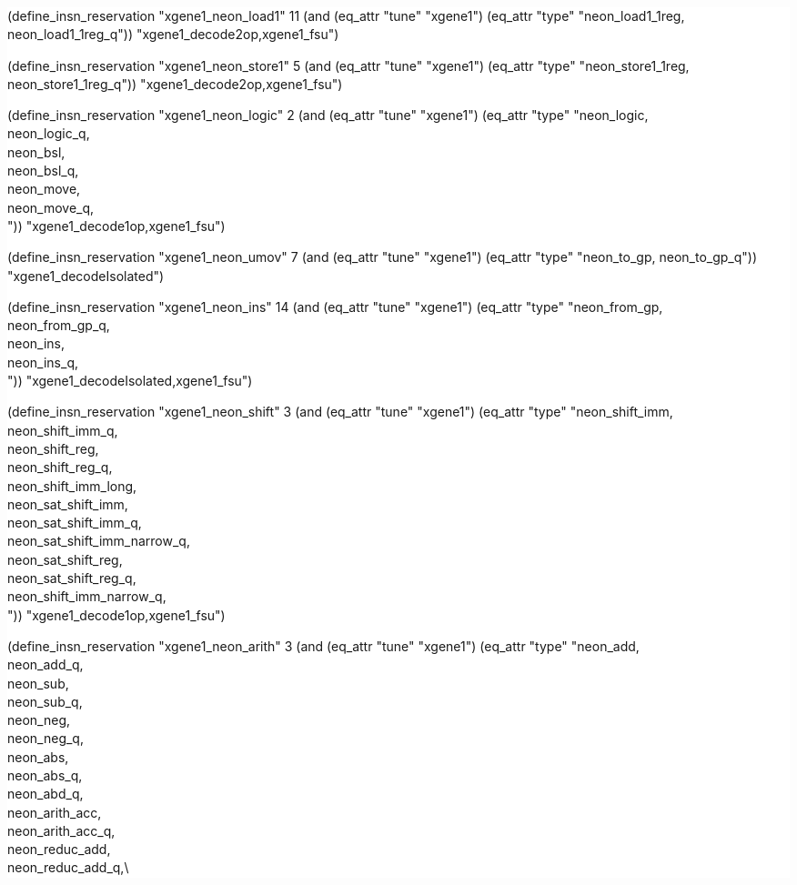 (define_insn_reservation "xgene1_neon_load1" 11
  (and (eq_attr "tune" "xgene1")
       (eq_attr "type" "neon_load1_1reg, neon_load1_1reg_q"))
  "xgene1_decode2op,xgene1_fsu")

(define_insn_reservation "xgene1_neon_store1" 5
  (and (eq_attr "tune" "xgene1")
       (eq_attr "type" "neon_store1_1reg, neon_store1_1reg_q"))
  "xgene1_decode2op,xgene1_fsu")

(define_insn_reservation "xgene1_neon_logic" 2
  (and (eq_attr "tune" "xgene1")
       (eq_attr "type" "neon_logic,\
                        neon_logic_q,\
                        neon_bsl,\
                        neon_bsl_q,\
                        neon_move,\
                        neon_move_q,\
                       "))
  "xgene1_decode1op,xgene1_fsu")

(define_insn_reservation "xgene1_neon_umov" 7
  (and (eq_attr "tune" "xgene1")
       (eq_attr "type" "neon_to_gp, neon_to_gp_q"))
  "xgene1_decodeIsolated")

(define_insn_reservation "xgene1_neon_ins" 14
  (and (eq_attr "tune" "xgene1")
       (eq_attr "type" "neon_from_gp,\
                        neon_from_gp_q,\
                        neon_ins,\
                        neon_ins_q,\
                       "))
  "xgene1_decodeIsolated,xgene1_fsu")

(define_insn_reservation "xgene1_neon_shift" 3
  (and (eq_attr "tune" "xgene1")
       (eq_attr "type" "neon_shift_imm,\
                        neon_shift_imm_q,\
                        neon_shift_reg,\
                        neon_shift_reg_q,\
                        neon_shift_imm_long,\
                        neon_sat_shift_imm,\
                        neon_sat_shift_imm_q,\
                        neon_sat_shift_imm_narrow_q,\
                        neon_sat_shift_reg,\
                        neon_sat_shift_reg_q,\
                        neon_shift_imm_narrow_q,\
                       "))
  "xgene1_decode1op,xgene1_fsu")

(define_insn_reservation "xgene1_neon_arith" 3
  (and (eq_attr "tune" "xgene1")
       (eq_attr "type" "neon_add,\
                        neon_add_q,\
                        neon_sub,\
                        neon_sub_q,\
                        neon_neg,\
                        neon_neg_q,\
                        neon_abs,\
                        neon_abs_q,\
                        neon_abd_q,\
                        neon_arith_acc,\
                        neon_arith_acc_q,\
                        neon_reduc_add,\
                        neon_reduc_add_q,\